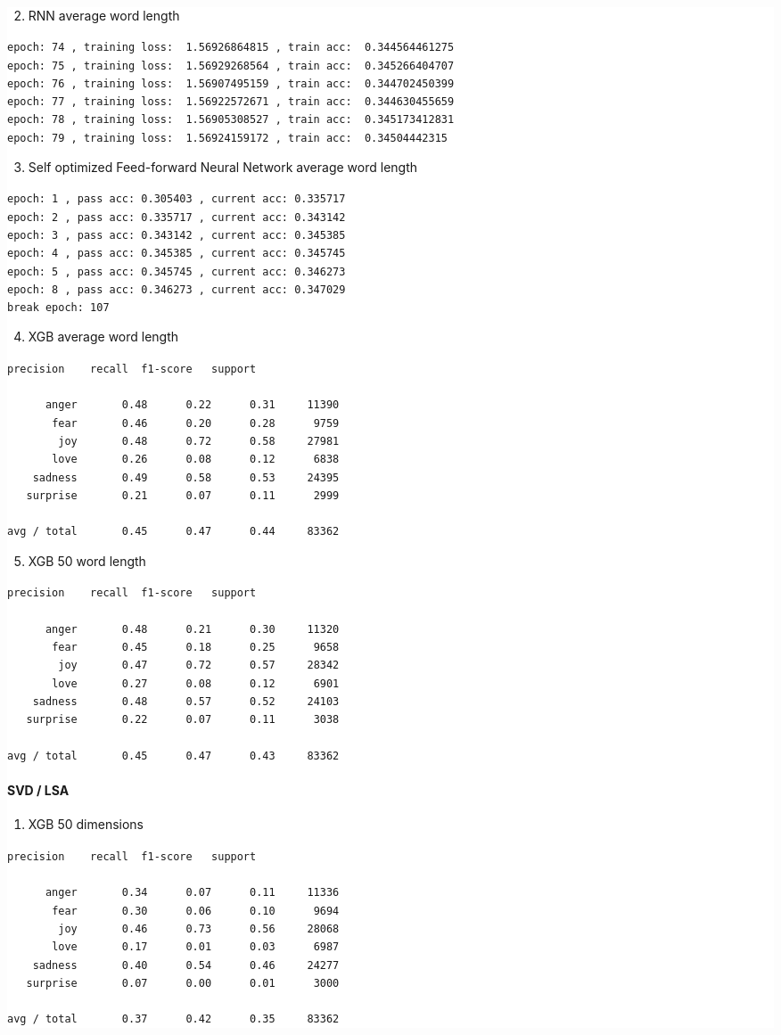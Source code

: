 2. RNN average word length
```text
epoch: 74 , training loss:  1.56926864815 , train acc:  0.344564461275
epoch: 75 , training loss:  1.56929268564 , train acc:  0.345266404707
epoch: 76 , training loss:  1.56907495159 , train acc:  0.344702450399
epoch: 77 , training loss:  1.56922572671 , train acc:  0.344630455659
epoch: 78 , training loss:  1.56905308527 , train acc:  0.345173412831
epoch: 79 , training loss:  1.56924159172 , train acc:  0.34504442315
```

3. Self optimized Feed-forward Neural Network average word length
```text
epoch: 1 , pass acc: 0.305403 , current acc: 0.335717
epoch: 2 , pass acc: 0.335717 , current acc: 0.343142
epoch: 3 , pass acc: 0.343142 , current acc: 0.345385
epoch: 4 , pass acc: 0.345385 , current acc: 0.345745
epoch: 5 , pass acc: 0.345745 , current acc: 0.346273
epoch: 8 , pass acc: 0.346273 , current acc: 0.347029
break epoch: 107
```

4. XGB average word length
```text
precision    recall  f1-score   support

      anger       0.48      0.22      0.31     11390
       fear       0.46      0.20      0.28      9759
        joy       0.48      0.72      0.58     27981
       love       0.26      0.08      0.12      6838
    sadness       0.49      0.58      0.53     24395
   surprise       0.21      0.07      0.11      2999

avg / total       0.45      0.47      0.44     83362
```

5. XGB 50 word length
```text
precision    recall  f1-score   support

      anger       0.48      0.21      0.30     11320
       fear       0.45      0.18      0.25      9658
        joy       0.47      0.72      0.57     28342
       love       0.27      0.08      0.12      6901
    sadness       0.48      0.57      0.52     24103
   surprise       0.22      0.07      0.11      3038

avg / total       0.45      0.47      0.43     83362
```

#### SVD / LSA

1. XGB 50 dimensions
```text
precision    recall  f1-score   support

      anger       0.34      0.07      0.11     11336
       fear       0.30      0.06      0.10      9694
        joy       0.46      0.73      0.56     28068
       love       0.17      0.01      0.03      6987
    sadness       0.40      0.54      0.46     24277
   surprise       0.07      0.00      0.01      3000

avg / total       0.37      0.42      0.35     83362
```
